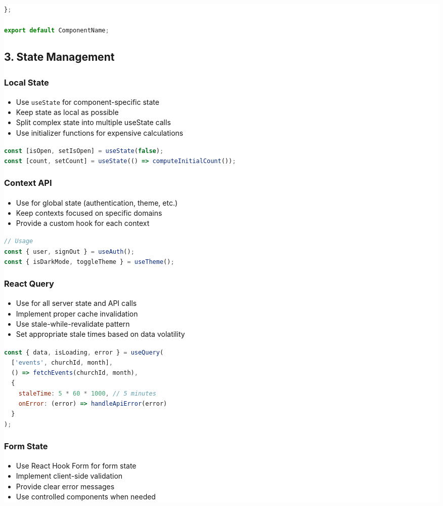 ```jsx
};

export default ComponentName;
```

## 3. State Management

### Local State

- Use `useState` for component-specific state
- Keep state as local as possible
- Split complex state into multiple useState calls
- Use initializer functions for expensive calculations

```jsx
const [isOpen, setIsOpen] = useState(false);
const [count, setCount] = useState(() => computeInitialCount());
```

### Context API

- Use for global state (authentication, theme, etc.)
- Keep contexts focused on specific domains
- Provide a custom hook for each context

```jsx
// Usage
const { user, signOut } = useAuth();
const { isDarkMode, toggleTheme } = useTheme();
```

### React Query

- Use for all server state and API calls
- Implement proper cache invalidation
- Use stale-while-revalidate pattern
- Set appropriate stale times based on data volatility

```jsx
const { data, isLoading, error } = useQuery(
  ['events', churchId, month],
  () => fetchEvents(churchId, month),
  {
    staleTime: 5 * 60 * 1000, // 5 minutes
    onError: (error) => handleApiError(error)
  }
);
```

### Form State

- Use React Hook Form for form state
- Implement client-side validation
- Provide clear error messages
- Use controlled components when needed
